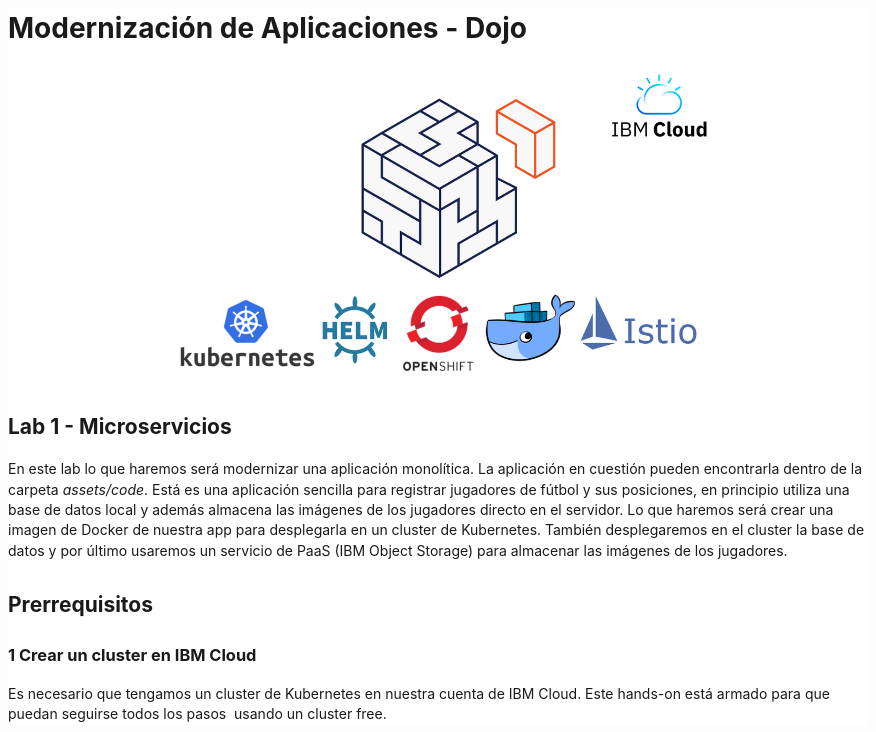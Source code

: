 # Modernización de Aplicaciones - Dojo


<p align="center">
  <img src="/./././images/logoDojo.png" width="550">
</p>


## Lab 1 - Microservicios

En este lab lo que haremos será modernizar una aplicación monolítica. La aplicación en cuestión pueden encontrarla dentro de la carpeta *assets/code*. Está es una aplicación sencilla para registrar jugadores de fútbol y sus posiciones, en principio utiliza una base de datos local y además almacena las imágenes de los jugadores directo en el servidor. Lo que haremos será crear una imagen de Docker de nuestra app para desplegarla en un cluster de Kubernetes. También desplegaremos en el cluster la base de datos y por último usaremos un servicio de PaaS (IBM Object Storage) para almacenar las imágenes de los jugadores.


## Prerrequisitos 


### 1 Crear un cluster en IBM Cloud


Es necesario que tengamos un cluster de Kubernetes en nuestra cuenta de IBM Cloud. Este hands-on está armado para que puedan seguirse todos los pasos  usando un cluster free. 
